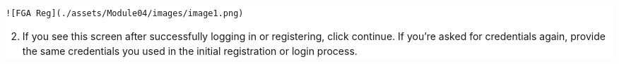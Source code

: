     ![FGA Reg](./assets/Module04/images/image1.png)

2. If you see this screen after successfully logging in or registering, click continue. If you’re asked for credentials again, provide the same credentials you used in the initial registration or login process.
